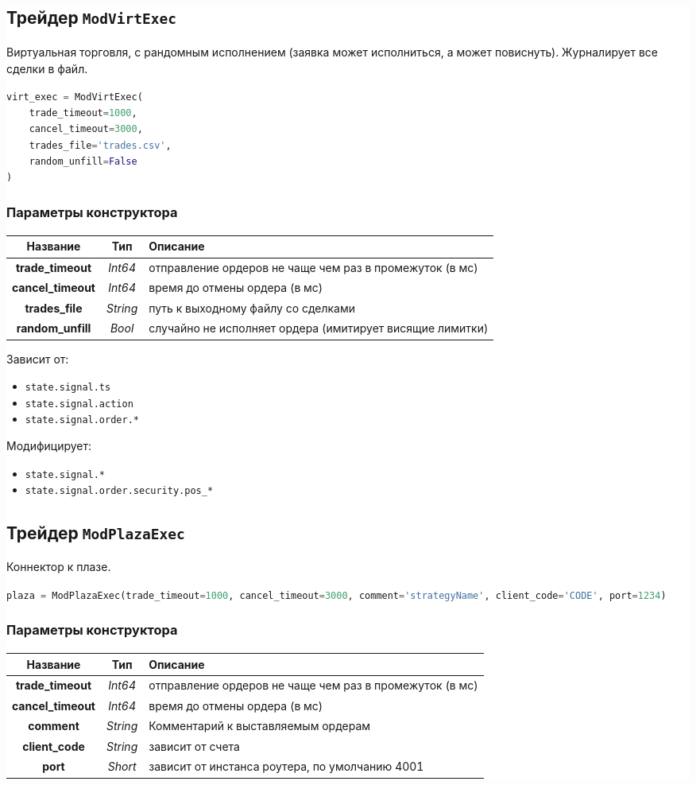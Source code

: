 ## Трейдер `ModVirtExec`

Виртуальная торговля, с рандомным исполнением (заявка может исполниться, а может повиснуть). Журналирует все сделки в файл.

```python
virt_exec = ModVirtExec(
    trade_timeout=1000, 
    cancel_timeout=3000, 
    trades_file='trades.csv', 
    random_unfill=False
)
```

### Параметры конструктора

|      Название      |   Тип    | Описание                                 |
| :----------------: | :------: | :--------------------------------------- |
| **trade_timeout**  | _Int64_  | отправление ордеров не чаще чем раз в промежуток (в мс) |
| **cancel_timeout** | _Int64_  | время до отмены ордера (в мс)            |
|  **trades_file**   | _String_ | путь к выходному файлу со сделками       |
| **random_unfill**  |  _Bool_  | случайно не исполняет ордера (имитирует висящие лимитки) |

Зависит от:

* `state.signal.ts`
* `state.signal.action`
* `state.signal.order.*`

Модифицирует:

* `state.signal.*`
* `state.signal.order.security.pos_*`

## Трейдер `ModPlazaExec`

Коннектор к плазе.

```python
plaza = ModPlazaExec(trade_timeout=1000, cancel_timeout=3000, comment='strategyName', client_code='CODE', port=1234)
```

### Параметры конструктора

|      Название      |   Тип    | Описание                                 |
| :----------------: | :------: | :--------------------------------------- |
| **trade_timeout**  | _Int64_  | отправление ордеров не чаще чем раз в промежуток (в мс) |
| **cancel_timeout** | _Int64_  | время до отмены ордера (в мс)            |
|    **comment**     | _String_ | Комментарий к выставляемым ордерам       |
|  **client_code**   | _String_ | зависит от счета                         |
|      **port**      | _Short_  | зависит от инстанса роутера, по умолчанию 4001 |
